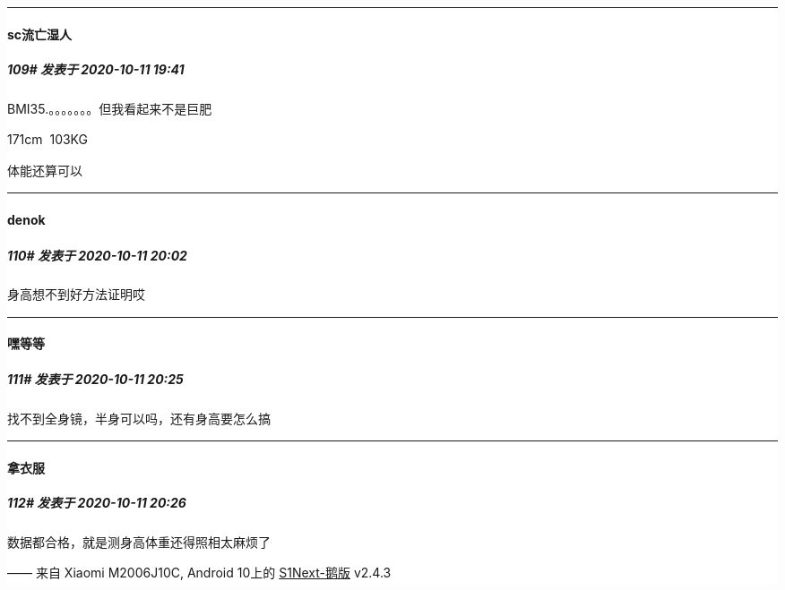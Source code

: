 
-----

####  sc流亡湿人  
##### 109#       发表于 2020-10-11 19:41


BMI35.。。。。。。。但我看起来不是巨肥

171cm  103KG

体能还算可以


-----

####  denok  
##### 110#       发表于 2020-10-11 20:02


身高想不到好方法证明哎


-----

####  嘿等等  
##### 111#       发表于 2020-10-11 20:25


找不到全身镜，半身可以吗，还有身高要怎么搞


-----

####  拿衣服  
##### 112#       发表于 2020-10-11 20:26


数据都合格，就是测身高体重还得照相太麻烦了

—— 来自 Xiaomi M2006J10C, Android 10上的 [S1Next-鹅版](https://github.com/ykrank/S1-Next/releases) v2.4.3


                                              